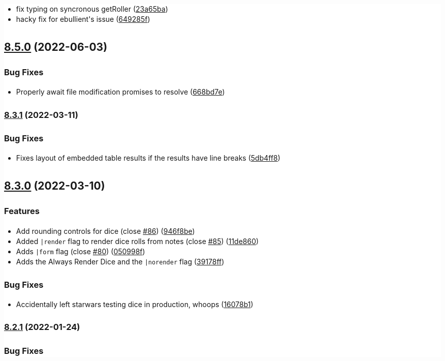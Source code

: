 * fix typing on syncronous getRoller ([23a65ba](https://github.com/valentine195/obsidian-dice-roller/commit/23a65bad42a52f0d1aa460c35f2e838158ff69fc))
* hacky fix for ebullient's issue ([649285f](https://github.com/valentine195/obsidian-dice-roller/commit/649285fc48563e8c707412a672d82785a7791270))

## [8.5.0](https://github.com/valentine195/obsidian-dice-roller/compare/8.4.3...8.5.0) (2022-06-03)


### Bug Fixes

* Properly await file modification promises to resolve ([668bd7e](https://github.com/valentine195/obsidian-dice-roller/commit/668bd7e672e8dd50d57e1160693b44bc52a789a7))

### [8.3.1](https://github.com/valentine195/obsidian-dice-roller/compare/8.3.0...8.3.1) (2022-03-11)


### Bug Fixes

* Fixes layout of embedded table results if the results have line breaks ([5db4ff8](https://github.com/valentine195/obsidian-dice-roller/commit/5db4ff882775fa954fd0ed05471717db6b5d7367))

## [8.3.0](https://github.com/valentine195/obsidian-dice-roller/compare/8.2.1...8.3.0) (2022-03-10)


### Features

* Add rounding controls for dice (close [#86](https://github.com/valentine195/obsidian-dice-roller/issues/86)) ([946f8be](https://github.com/valentine195/obsidian-dice-roller/commit/946f8bebc8ac83fe525b5c467e5e35f4acacab22))
* Added `|render` flag to render dice rolls from notes (close [#85](https://github.com/valentine195/obsidian-dice-roller/issues/85)) ([11de860](https://github.com/valentine195/obsidian-dice-roller/commit/11de860f9396873b8a43b38c5d5afcc6a18b973c))
* Adds `|form` flag (close [#80](https://github.com/valentine195/obsidian-dice-roller/issues/80)) ([050998f](https://github.com/valentine195/obsidian-dice-roller/commit/050998f3ff6ac82de3e8d9bb826a127823f4adc0))
* Adds the Always Render Dice and the `|norender` flag ([39178ff](https://github.com/valentine195/obsidian-dice-roller/commit/39178ff1fb5e07e6c21c3b4a98f7e3baeaa1ef23))


### Bug Fixes

* Accidentally left starwars testing dice in production, whoops ([16078b1](https://github.com/valentine195/obsidian-dice-roller/commit/16078b1aed6b635a4c659ef9a0d9dbfbdd5dd523))

### [8.2.1](https://github.com/valentine195/obsidian-dice-roller/compare/8.2.0...8.2.1) (2022-01-24)


### Bug Fixes
